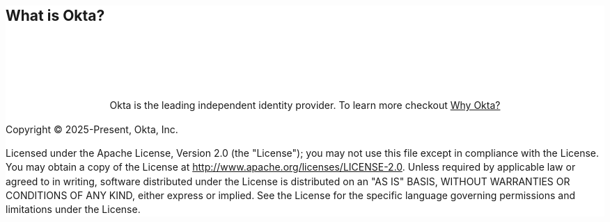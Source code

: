 
## What is Okta?

<p align="center">
  <picture>
    <img alt="Okta Logo" src="assets/logo.png" width="150">
  </picture>
</p>
<p align="center">
  Okta is the leading independent identity provider. To learn more checkout <a href="https://www.okta.com/why-okta/">Why Okta?</a>
</p>

Copyright © 2025-Present, Okta, Inc.

Licensed under the Apache License, Version 2.0 (the "License"); you may not use this file except in compliance with the License. You may obtain a copy of the License at http://www.apache.org/licenses/LICENSE-2.0. Unless required by applicable law or agreed to in writing, software distributed under the License is distributed on an "AS IS" BASIS, WITHOUT WARRANTIES OR CONDITIONS OF ANY KIND, either express or implied. See the License for the specific language governing permissions and limitations under the License.


